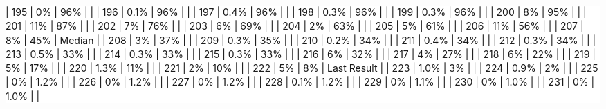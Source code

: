 | 195 | 0% | 96% |  |
| 196 | 0.1% | 96% |  |
| 197 | 0.4% | 96% |  |
| 198 | 0.3% | 96% |  |
| 199 | 0.3% | 96% |  |
| 200 | 8% | 95% |  |
| 201 | 11% | 87% |  |
| 202 | 7% | 76% |  |
| 203 | 6% | 69% |  |
| 204 | 2% | 63% |  |
| 205 | 5% | 61% |  |
| 206 | 11% | 56% |  |
| 207 | 8% | 45% | Median |
| 208 | 3% | 37% |  |
| 209 | 0.3% | 35% |  |
| 210 | 0.2% | 34% |  |
| 211 | 0.4% | 34% |  |
| 212 | 0.3% | 34% |  |
| 213 | 0.5% | 33% |  |
| 214 | 0.3% | 33% |  |
| 215 | 0.3% | 33% |  |
| 216 | 6% | 32% |  |
| 217 | 4% | 27% |  |
| 218 | 6% | 22% |  |
| 219 | 5% | 17% |  |
| 220 | 1.3% | 11% |  |
| 221 | 2% | 10% |  |
| 222 | 5% | 8% | Last Result |
| 223 | 1.0% | 3% |  |
| 224 | 0.9% | 2% |  |
| 225 | 0% | 1.2% |  |
| 226 | 0% | 1.2% |  |
| 227 | 0% | 1.2% |  |
| 228 | 0.1% | 1.2% |  |
| 229 | 0% | 1.1% |  |
| 230 | 0% | 1.0% |  |
| 231 | 0% | 1.0% |  |
